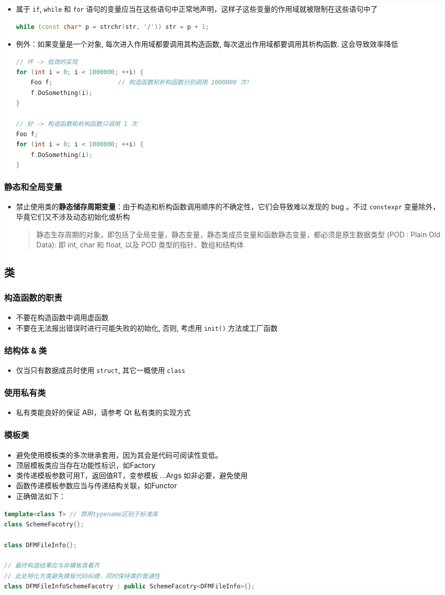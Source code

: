 - 属于 `if`, `while` 和 `for` 语句的变量应当在这些语句中正常地声明，这样子这些变量的作用域就被限制在这些语句中了

  ```c++
  while (const char* p = strchr(str, '/')) str = p + 1;
  ```

- 例外：如果变量是一个对象, 每次进入作用域都要调用其构造函数, 每次退出作用域都要调用其析构函数. 这会导致效率降低

  ```c++
  // 坏 -> 低效的实现
  for (int i = 0; i < 1000000; ++i) {
      Foo f;                  // 构造函数和析构函数分别调用 1000000 次!
      f.DoSomething(i);
  }
  
  // 好 -> 构造函数和析构函数只调用 1 次
  Foo f;                      
  for (int i = 0; i < 1000000; ++i) {
      f.DoSomething(i);
  }
  ```

### 静态和全局变量

- 禁止使用类的**静态储存周期变量**：由于构造和析构函数调用顺序的不确定性，它们会导致难以发现的 bug 。不过 `constexpr` 变量除外，毕竟它们又不涉及动态初始化或析构

  > 静态生存周期的对象，即包括了全局变量，静态变量，静态类成员变量和函数静态变量，都必须是原生数据类型 (POD : Plain Old Data): 即 int, char 和 float, 以及 POD 类型的指针、数组和结构体

## 类

### 构造函数的职责

- 不要在构造函数中调用虚函数
- 不要在无法报出错误时进行可能失败的初始化, 否则, 考虑用 `init()` 方法或工厂函数

### 结构体 & 类

- 仅当只有数据成员时使用 `struct`, 其它一概使用 `class`

### 使用私有类

- 私有类能良好的保证 ABI，请参考 Qt 私有类的实现方式

### 模板类

- 避免使用模板类的多次继承套用，因为其会是代码可阅读性变低。
- 顶层模板类应当存在功能性标识，如Factory
- 类传递模板参数可用T，返回值RT，变参模板 ...Args 如非必要，避免使用
- 函数传递模板参数应当与传递结构关联，如Functor
- 正确做法如下：
```cpp
template<class T> // 禁用typename区别于标准库
class SchemeFacotry{};

class DFMFileInfo{};

// 最终构造结果应与非模板类看齐
// 此处特化为类避免模板代码纠缠，同时保持类的普通性
class DFMFileInfoSchemeFacotry : public SchemeFacotry<DFMFileInfo>{};
```
